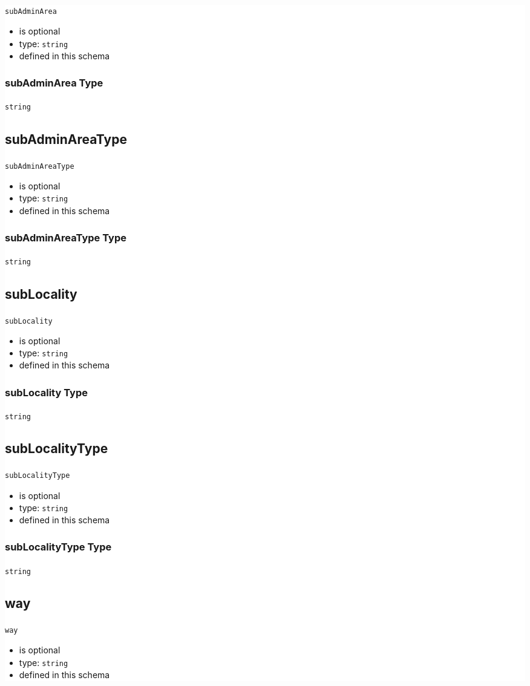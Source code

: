 `subAdminArea`

- is optional
- type: `string`
- defined in this schema

### subAdminArea Type

`string`

## subAdminAreaType

`subAdminAreaType`

- is optional
- type: `string`
- defined in this schema

### subAdminAreaType Type

`string`

## subLocality

`subLocality`

- is optional
- type: `string`
- defined in this schema

### subLocality Type

`string`

## subLocalityType

`subLocalityType`

- is optional
- type: `string`
- defined in this schema

### subLocalityType Type

`string`

## way

`way`

- is optional
- type: `string`
- defined in this schema
